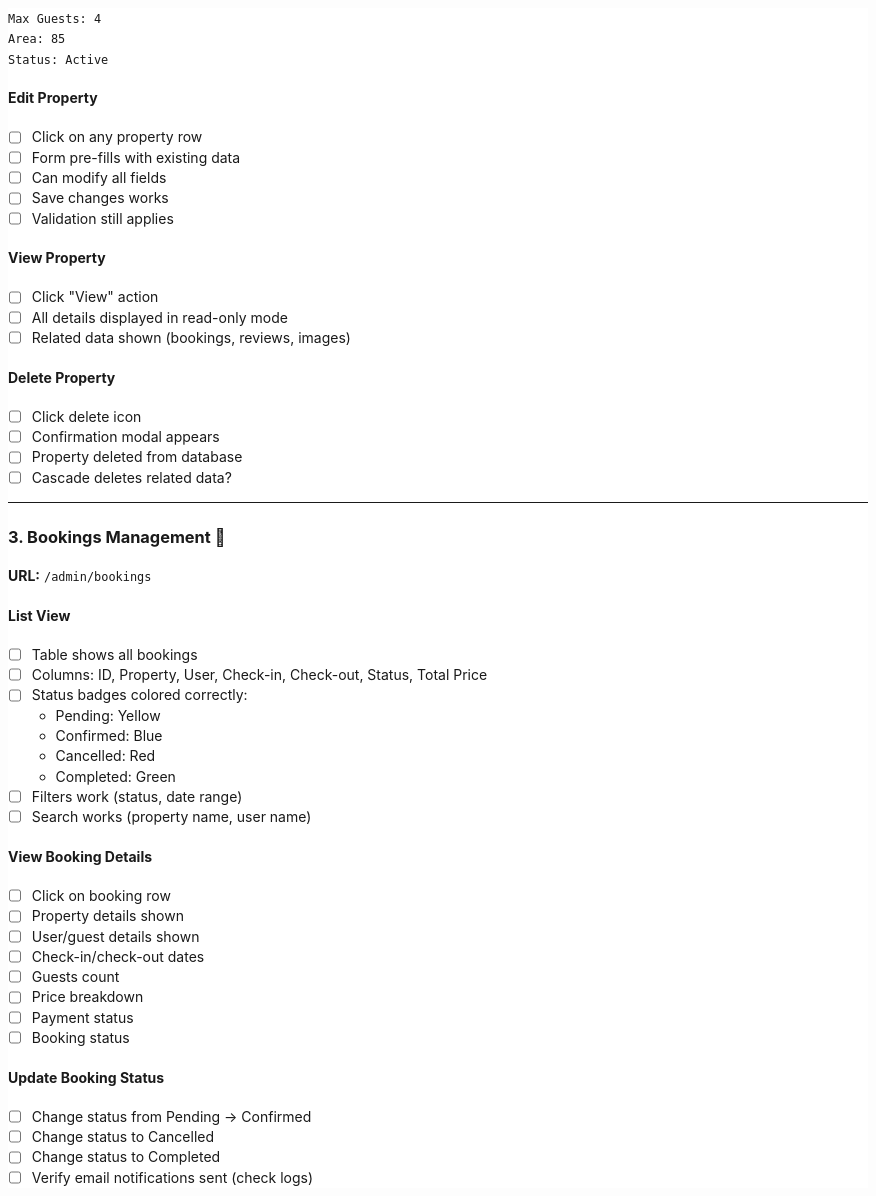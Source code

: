```
Max Guests: 4
Area: 85
Status: Active
```

#### Edit Property
- [ ] Click on any property row
- [ ] Form pre-fills with existing data
- [ ] Can modify all fields
- [ ] Save changes works
- [ ] Validation still applies

#### View Property
- [ ] Click "View" action
- [ ] All details displayed in read-only mode
- [ ] Related data shown (bookings, reviews, images)

#### Delete Property
- [ ] Click delete icon
- [ ] Confirmation modal appears
- [ ] Property deleted from database
- [ ] Cascade deletes related data?

---

### 3. **Bookings Management** 📅

**URL:** `/admin/bookings`

#### List View
- [ ] Table shows all bookings
- [ ] Columns: ID, Property, User, Check-in, Check-out, Status, Total Price
- [ ] Status badges colored correctly:
  - Pending: Yellow
  - Confirmed: Blue
  - Cancelled: Red
  - Completed: Green
- [ ] Filters work (status, date range)
- [ ] Search works (property name, user name)

#### View Booking Details
- [ ] Click on booking row
- [ ] Property details shown
- [ ] User/guest details shown
- [ ] Check-in/check-out dates
- [ ] Guests count
- [ ] Price breakdown
- [ ] Payment status
- [ ] Booking status

#### Update Booking Status
- [ ] Change status from Pending → Confirmed
- [ ] Change status to Cancelled
- [ ] Change status to Completed
- [ ] Verify email notifications sent (check logs)
